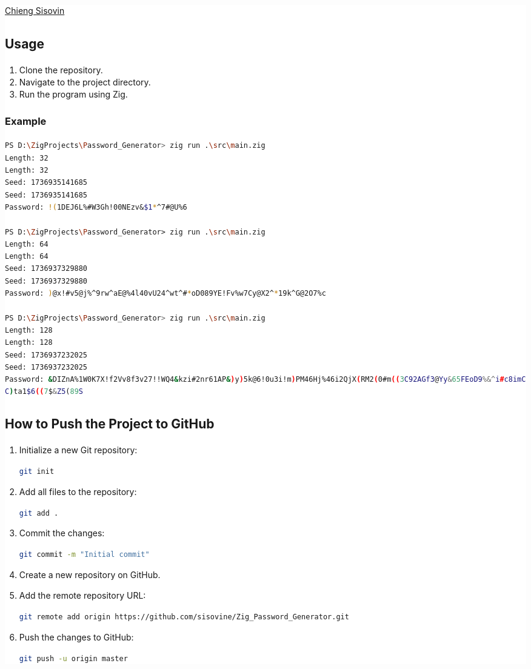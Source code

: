 [Chieng Sisovin](https://github.com/sisovin)

## Usage

1. Clone the repository.
2. Navigate to the project directory.
3. Run the program using Zig.

### Example

```sh
PS D:\ZigProjects\Password_Generator> zig run .\src\main.zig
Length: 32
Length: 32
Seed: 1736935141685
Seed: 1736935141685
Password: !(1DEJ6L%#W3Gh!00NEzv&$1*^7#@U%6

PS D:\ZigProjects\Password_Generator> zig run .\src\main.zig
Length: 64
Length: 64
Seed: 1736937329880
Seed: 1736937329880
Password: )@x!#v5@j%^9rw^aE@%4l40vU24^wt^#*oD089YE!Fv%w7Cy@X2^*19k^G@2O7%c

PS D:\ZigProjects\Password_Generator> zig run .\src\main.zig
Length: 128
Length: 128
Seed: 1736937232025
Seed: 1736937232025
Password: &DIZnA%1W0K7X!f2Vv8f3v27!!WQ4&kzi#2nr61AP&)y)5k@6!0u3i!m)PM46Hj%46i2QjX(RM2(0#m((3C92AGf3@Yy&65FEoD9%&^i#c8imCC)ta1$6((7$&Z5(89S
```

## How to Push the Project to GitHub

1. Initialize a new Git repository:
    ```sh
    git init
    ```

2. Add all files to the repository:
    ```sh
    git add .
    ```

3. Commit the changes:
    ```sh
    git commit -m "Initial commit"
    ```

4. Create a new repository on GitHub.

5. Add the remote repository URL:
    ```sh
    git remote add origin https://github.com/sisovine/Zig_Password_Generator.git
    ```

6. Push the changes to GitHub:
    ```sh
    git push -u origin master
    ```
